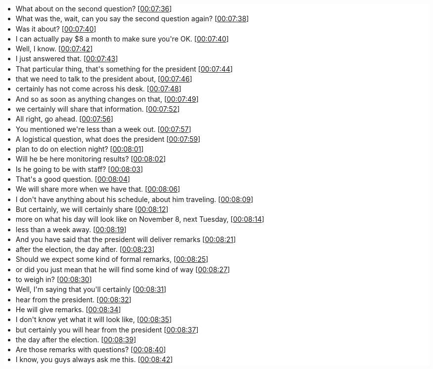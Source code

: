 *  What about on the second question? [[00:07:36](https://www.youtube.com/watch?v=l2jtj8Pa2eY&t=456.92s)]
*  What was the, wait, can you say the second question again? [[00:07:38](https://www.youtube.com/watch?v=l2jtj8Pa2eY&t=458.48s)]
*  Was it about? [[00:07:40](https://www.youtube.com/watch?v=l2jtj8Pa2eY&t=460.32s)]
*  I can actually pay $8 a month to make sure you're OK. [[00:07:40](https://www.youtube.com/watch?v=l2jtj8Pa2eY&t=460.88s)]
*  Well, I know. [[00:07:42](https://www.youtube.com/watch?v=l2jtj8Pa2eY&t=462.96000000000004s)]
*  I just answered that. [[00:07:43](https://www.youtube.com/watch?v=l2jtj8Pa2eY&t=463.28000000000003s)]
*  That particular thing, that's something for the president [[00:07:44](https://www.youtube.com/watch?v=l2jtj8Pa2eY&t=464.0s)]
*  that we need to talk to the president about, [[00:07:46](https://www.youtube.com/watch?v=l2jtj8Pa2eY&t=466.76s)]
*  certainly has not come across his desk. [[00:07:48](https://www.youtube.com/watch?v=l2jtj8Pa2eY&t=468.24s)]
*  And so as soon as anything changes on that, [[00:07:49](https://www.youtube.com/watch?v=l2jtj8Pa2eY&t=469.92s)]
*  we certainly will share that information. [[00:07:52](https://www.youtube.com/watch?v=l2jtj8Pa2eY&t=472.96000000000004s)]
*  All right, go ahead. [[00:07:56](https://www.youtube.com/watch?v=l2jtj8Pa2eY&t=476.28000000000003s)]
*  You mentioned we're less than a week out. [[00:07:57](https://www.youtube.com/watch?v=l2jtj8Pa2eY&t=477.32s)]
*  A logistical question, what does the president [[00:07:59](https://www.youtube.com/watch?v=l2jtj8Pa2eY&t=479.24s)]
*  plan to do on election night? [[00:08:01](https://www.youtube.com/watch?v=l2jtj8Pa2eY&t=481.08s)]
*  Will he be here monitoring results? [[00:08:02](https://www.youtube.com/watch?v=l2jtj8Pa2eY&t=482.2s)]
*  Is he going to be with staff? [[00:08:03](https://www.youtube.com/watch?v=l2jtj8Pa2eY&t=483.71999999999997s)]
*  That's a good question. [[00:08:04](https://www.youtube.com/watch?v=l2jtj8Pa2eY&t=484.96s)]
*  We will share more when we have that. [[00:08:06](https://www.youtube.com/watch?v=l2jtj8Pa2eY&t=486.35999999999996s)]
*  I don't have anything about his schedule, about him traveling. [[00:08:09](https://www.youtube.com/watch?v=l2jtj8Pa2eY&t=489.2s)]
*  But certainly, we will certainly share [[00:08:12](https://www.youtube.com/watch?v=l2jtj8Pa2eY&t=492.44s)]
*  more on what his day will look like on November 8, next Tuesday, [[00:08:14](https://www.youtube.com/watch?v=l2jtj8Pa2eY&t=494.32s)]
*  less than a week away. [[00:08:19](https://www.youtube.com/watch?v=l2jtj8Pa2eY&t=499.68s)]
*  And you have said that the president will deliver remarks [[00:08:21](https://www.youtube.com/watch?v=l2jtj8Pa2eY&t=501.0s)]
*  after the election, the day after. [[00:08:23](https://www.youtube.com/watch?v=l2jtj8Pa2eY&t=503.59999999999997s)]
*  Should we expect some kind of formal remarks, [[00:08:25](https://www.youtube.com/watch?v=l2jtj8Pa2eY&t=505.79999999999995s)]
*  or did you just mean that he will find some kind of way [[00:08:27](https://www.youtube.com/watch?v=l2jtj8Pa2eY&t=507.56s)]
*  to weigh in? [[00:08:30](https://www.youtube.com/watch?v=l2jtj8Pa2eY&t=510.2s)]
*  Well, I'm saying that you'll certainly [[00:08:31](https://www.youtube.com/watch?v=l2jtj8Pa2eY&t=511.08s)]
*  hear from the president. [[00:08:32](https://www.youtube.com/watch?v=l2jtj8Pa2eY&t=512.88s)]
*  He will give remarks. [[00:08:34](https://www.youtube.com/watch?v=l2jtj8Pa2eY&t=514.04s)]
*  I don't know yet what it will look like, [[00:08:35](https://www.youtube.com/watch?v=l2jtj8Pa2eY&t=515.52s)]
*  but certainly you will hear from the president [[00:08:37](https://www.youtube.com/watch?v=l2jtj8Pa2eY&t=517.72s)]
*  the day after the election. [[00:08:39](https://www.youtube.com/watch?v=l2jtj8Pa2eY&t=519.64s)]
*  Are those remarks with questions? [[00:08:40](https://www.youtube.com/watch?v=l2jtj8Pa2eY&t=520.88s)]
*  I know, you guys always ask me this. [[00:08:42](https://www.youtube.com/watch?v=l2jtj8Pa2eY&t=522.36s)]